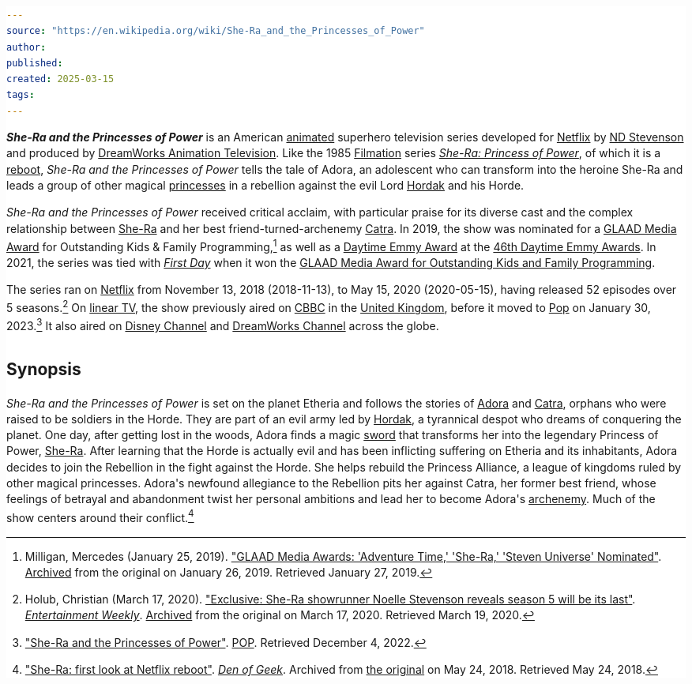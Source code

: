 ```yaml
---
source: "https://en.wikipedia.org/wiki/She-Ra_and_the_Princesses_of_Power"
author:
published:
created: 2025-03-15
tags:
---
```

***She-Ra and the Princesses of Power*** is an American [animated](https://en.wikipedia.org/wiki/Animated_series "Animated series") superhero television series developed for [Netflix](https://en.wikipedia.org/wiki/Netflix "Netflix") by [ND Stevenson](https://en.wikipedia.org/wiki/ND_Stevenson "ND Stevenson") and produced by [DreamWorks Animation Television](https://en.wikipedia.org/wiki/DreamWorks_Animation_Television "DreamWorks Animation Television"). Like the 1985 [Filmation](https://en.wikipedia.org/wiki/Filmation "Filmation") series *[She-Ra: Princess of Power](https://en.wikipedia.org/wiki/She-Ra:_Princess_of_Power "She-Ra: Princess of Power")*, of which it is a [reboot](https://en.wikipedia.org/wiki/Reboot_\(fiction\) "Reboot (fiction)"), *She-Ra and the Princesses of Power* tells the tale of Adora, an adolescent who can transform into the heroine She-Ra and leads a group of other magical [princesses](https://en.wikipedia.org/wiki/Princess "Princess") in a rebellion against the evil Lord [Hordak](https://en.wikipedia.org/wiki/Hordak "Hordak") and his Horde.

*She-Ra and the Princesses of Power* received critical acclaim, with particular praise for its diverse cast and the complex relationship between [She-Ra](https://en.wikipedia.org/wiki/She-Ra "She-Ra") and her best friend-turned-archenemy [Catra](https://en.wikipedia.org/wiki/Catra "Catra"). In 2019, the show was nominated for a [GLAAD Media Award](https://en.wikipedia.org/wiki/GLAAD_Media_Award "GLAAD Media Award") for Outstanding Kids & Family Programming,[^2] as well as a [Daytime Emmy Award](https://en.wikipedia.org/wiki/Daytime_Emmy_Award "Daytime Emmy Award") at the [46th Daytime Emmy Awards](https://en.wikipedia.org/wiki/46th_Daytime_Emmy_Awards "46th Daytime Emmy Awards"). In 2021, the series was tied with *[First Day](https://en.wikipedia.org/wiki/First_Day_\(TV_series\) "First Day (TV series)")* when it won the [GLAAD Media Award for Outstanding Kids and Family Programming](https://en.wikipedia.org/wiki/GLAAD_Media_Award_for_Outstanding_Kids_and_Family_Programming "GLAAD Media Award for Outstanding Kids and Family Programming").

The series ran on [Netflix](https://en.wikipedia.org/wiki/Netflix "Netflix") from November 13, 2018 (2018-11-13), to May 15, 2020 (2020-05-15), having released 52 episodes over 5 seasons.[^3] On [linear TV](https://en.wikipedia.org/wiki/Broadcast_programming "Broadcast programming"), the show previously aired on [CBBC](https://en.wikipedia.org/wiki/CBBC "CBBC") in the [United Kingdom](https://en.wikipedia.org/wiki/United_Kingdom "United Kingdom"), before it moved to [Pop](https://en.wikipedia.org/wiki/Pop_\(British_and_Irish_TV_channel\) "Pop (British and Irish TV channel)") on January 30, 2023.[^4] It also aired on [Disney Channel](https://en.wikipedia.org/wiki/Disney_Channel "Disney Channel") and [DreamWorks Channel](https://en.wikipedia.org/wiki/DreamWorks_Channel "DreamWorks Channel") across the globe.

## Synopsis

*She-Ra and the Princesses of Power* is set on the planet Etheria and follows the stories of [Adora](https://en.wikipedia.org/wiki/She-Ra "She-Ra") and [Catra](https://en.wikipedia.org/wiki/Catra "Catra"), orphans who were raised to be soldiers in the Horde. They are part of an evil army led by [Hordak](https://en.wikipedia.org/wiki/Hordak "Hordak"), a tyrannical despot who dreams of conquering the planet. One day, after getting lost in the woods, Adora finds a magic [sword](https://en.wikipedia.org/wiki/Sword "Sword") that transforms her into the legendary Princess of Power, [She-Ra](https://en.wikipedia.org/wiki/She-Ra "She-Ra"). After learning that the Horde is actually evil and has been inflicting suffering on Etheria and its inhabitants, Adora decides to join the Rebellion in the fight against the Horde. She helps rebuild the Princess Alliance, a league of kingdoms ruled by other magical princesses. Adora's newfound allegiance to the Rebellion pits her against Catra, her former best friend, whose feelings of betrayal and abandonment twist her personal ambitions and lead her to become Adora's [archenemy](https://en.wikipedia.org/wiki/Archenemy "Archenemy"). Much of the show centers around their conflict.[^5]


[^1]: Bustle [defines](https://www.bustle.com/p/slow-burn-romance-novels-are-my-favorite-love-stories-to-read-especially-when-im-single-15942802) a slow burn as a "romance novel that focuses on a character-driven love story where that relationship takes some time to develop," with the same applying to animation.
[^2]: Milligan, Mercedes (January 25, 2019). ["GLAAD Media Awards: 'Adventure Time,' 'She-Ra,' 'Steven Universe' Nominated"](https://www.animationmagazine.net/top-stories/glaad-media-awards-adventure-time-she-ra-steven-universe-nominated/). [Archived](https://web.archive.org/web/20190126113922/http://www.animationmagazine.net/top-stories/glaad-media-awards-adventure-time-she-ra-steven-universe-nominated/) from the original on January 26, 2019. Retrieved January 27, 2019.
[^3]: Holub, Christian (March 17, 2020). ["Exclusive: She-Ra showrunner Noelle Stevenson reveals season 5 will be its last"](https://ew.com/tv/she-ra-netflix-season-5-final-season/). *[Entertainment Weekly](https://en.wikipedia.org/wiki/Entertainment_Weekly "Entertainment Weekly")*. [Archived](https://web.archive.org/web/20200317180039/https://ew.com/tv/she-ra-netflix-season-5-final-season/) from the original on March 17, 2020. Retrieved March 19, 2020.
[^4]: ["She-Ra and the Princesses of Power"](https://www.popfun.co.uk/programme/she-ra-and-the-princesses-of-power/). [POP](https://en.wikipedia.org/wiki/Pop_\(British_and_Irish_TV_channel\) "Pop (British and Irish TV channel)"). Retrieved December 4, 2022.
[^5]: ["She-Ra: first look at Netflix reboot"](https://web.archive.org/web/20180524085056/http://www.denofgeek.com/uk/tv/53992/she-ra-reboot-netflix-news). *[Den of Geek](https://en.wikipedia.org/wiki/Den_of_Geek "Den of Geek")*. Archived from [the original](http://www.denofgeek.com/uk/tv/53992/she-ra-reboot-netflix-news) on May 24, 2018. Retrieved May 24, 2018.
[^6]: ["KESTON JOHN VOICES"](https://www.behindthevoiceactors.com/Keston-John/). *Behind the Voice Actors*. [Archived](https://web.archive.org/web/20181117192746/https://www.behindthevoiceactors.com/Keston-John/) from the original on November 17, 2018. Retrieved November 17, 2018.
[^7]: Pulliam-Moore, Charles (May 10, 2019). ["She-Ra Season 3 Is Coming This Summer and It's Bringing Geena Davis With It"](https://io9.gizmodo.com/she-ra-season-3-is-coming-this-summer-and-its-bringing-1834681402). *[io9](https://en.wikipedia.org/wiki/Io9 "Io9")*. [Archived](https://web.archive.org/web/20190511005421/https://io9.gizmodo.com/she-ra-season-3-is-coming-this-summer-and-its-bringing-1834681402) from the original on May 11, 2019. Retrieved May 11, 2019.
[^8]: Joe Otterson (December 12, 2017). ["Netflix, Dreamworks Partner for Six Animated Shows in 2018, Including *Trolls*, *Boss Baby* Series"](https://variety.com/2017/tv/news/trollhunters-season-3-trolls-boss-baby-netflix-1202637829/). *[Variety](https://en.wikipedia.org/wiki/Variety_\(magazine\) "Variety (magazine)")*.
[^9]: Thomas, L. M. (April 25, 2019). ["Will 'She-Ra & The Princesses Of Power' Return For Season 3? There's A Rich Mythology Still Left To Explore"](https://www.bustle.com/p/will-she-ra-the-princesses-of-power-return-for-season-3-theres-a-rich-mythology-still-left-to-explore-17142469). *[Bustle](https://en.wikipedia.org/wiki/Bustle_\(magazine\) "Bustle (magazine)")*. [Archived](https://web.archive.org/web/20191112160741/https://www.bustle.com/p/will-she-ra-the-princesses-of-power-return-for-season-3-theres-a-rich-mythology-still-left-to-explore-17142469) from the original on November 12, 2019. Retrieved November 12, 2019.
[^10]: Zahed, Ramin (November 13, 2018). ["'She-Ra': A Princess Heroine Like No Other | Animation Magazine"](https://www.animationmagazine.net/top-stories/she-ra-a-princess-heroine-like-no-other/). *[Animation Magazine](https://en.wikipedia.org/wiki/Animation_Magazine "Animation Magazine")*. [Archived](https://web.archive.org/web/20181114102421/http://www.animationmagazine.net/top-stories/she-ra-a-princess-heroine-like-no-other/) from the original on November 14, 2018. Retrieved November 14, 2018.
[^11]: Powell, Nancy (April 19, 2019). ["SHE-RA S2 Cast Likes the 7-Episode Season Format"](https://www.comicsbeat.com/she-ra-s2-7-episode-season/). *[Comics Beat](https://en.wikipedia.org/wiki/Heidi_MacDonald#Career "Heidi MacDonald")*. [Archived](https://web.archive.org/web/20190422001418/https://www.comicsbeat.com/she-ra-s2-7-episode-season/) from the original on April 22, 2019. Retrieved April 27, 2019.
[^12]: Radulovic, Petrana (March 17, 2020). ["She-Ra and the Princess of Power's final season to premiere in May"](https://www.polygon.com/2020/3/17/21183632/she-ra-princesses-of-power-netflix-ending-season-5-release-date). *[Polygon](https://en.wikipedia.org/wiki/Polygon_\(website\) "Polygon (website)")*. Retrieved February 10, 2023.
[^13]: Betancourt, David. ["Review | Netflix's 'She-Ra and the Princesses of Power' is a youthful revamp bursting with big sword energy"](https://www.washingtonpost.com/arts-entertainment/2018/11/07/netflixs-she-ra-princesses-power-is-youthful-revamp-bursting-with-big-sword-energy/). *Washington Post*. [Archived](https://web.archive.org/web/20181107224018/https://www.washingtonpost.com/arts-entertainment/2018/11/07/netflixs-she-ra-princesses-power-is-youthful-revamp-bursting-with-big-sword-energy/) from the original on November 7, 2018. Retrieved November 7, 2018.
[^14]: Gittleman, Maya (July 8, 2020). ["We're Gonna Win in the End: The Subversive Queer Triumph of She-Ra"](https://www.tor.com/2020/07/08/were-gonna-win-in-the-end-the-subversive-queer-triumph-of-she-ra/). *[Tor.com](https://en.wikipedia.org/wiki/Tor.com "Tor.com")*. [Archived](https://web.archive.org/web/20200709162322/https://www.tor.com/2020/07/08/were-gonna-win-in-the-end-the-subversive-queer-triumph-of-she-ra/) from the original on July 9, 2020. Retrieved July 14, 2020.
[^15]: Franich, Darren (November 7, 2018). ["'She-Ra and the Princesses of Power' is a funny-wonderful pop fantasy: EW review"](https://ew.com/tv/2018/11/07/she-ra-princesses-of-power-netflix-review/). *[Entertainment Weekly](https://en.wikipedia.org/wiki/Entertainment_Weekly "Entertainment Weekly")*. [Archived](https://web.archive.org/web/20181107122039/https://ew.com/tv/2018/11/07/she-ra-princesses-of-power-netflix-review/) from the original on November 7, 2018. Retrieved November 7, 2018.
[^16]: Thomas, Leah (November 13, 2018). ["The Reason He-Man Isn't In 'She-Ra' Marks A Huge Victory For Female Fans"](https://www.bustle.com/p/why-isnt-he-man-in-she-ra-the-princesses-of-power-adora-is-in-charge-of-her-own-destiny-13105375). *[Bustle](https://en.wikipedia.org/wiki/Bustle_\(magazine\) "Bustle (magazine)")*. [Archived](https://web.archive.org/web/20181113210607/https://www.bustle.com/p/why-isnt-he-man-in-she-ra-the-princesses-of-power-adora-is-in-charge-of-her-own-destiny-13105375) from the original on November 13, 2018. Retrieved November 13, 2018.
[^17]: Ito, Robert (November 2018). ["Warrior Princesses. Spaceships. Cool Boots. 'She-Ra' Is Back"](https://www.nytimes.com/2018/11/01/arts/television/she-ra-netflix-dreamworks-animation.html). *[The New York Times](https://en.wikipedia.org/wiki/The_New_York_Times "The New York Times")*. [Archived](https://web.archive.org/web/20181101200245/https://www.nytimes.com/2018/11/01/arts/television/she-ra-netflix-dreamworks-animation.html) from the original on November 1, 2018. Retrieved November 3, 2018.
[^18]: Chavez, Danette (April 26, 2019). ["*She-Ra And The Princesses Of Power* is just as much fun, if not as focused, in season 2"](https://www.avclub.com/she-ra-and-the-princesses-of-power-is-just-as-much-fun-1834283626). *[The A.V. Club](https://en.wikipedia.org/wiki/The_A.V._Club "The A.V. Club")*. Retrieved February 10, 2023.
[^19]: Nelson, Samantha (November 8, 2018). ["Netflix's She-Ra reboot follows in Steven Universe's footsteps"](https://www.theverge.com/2018/11/8/18075856/netflix-she-ra-review-princesses-of-power-reboot-steven-universe-noelle-stevenson). *[The Verge](https://en.wikipedia.org/wiki/The_Verge "The Verge")*. [Archived](https://web.archive.org/web/20181111215314/https://www.theverge.com/2018/11/8/18075856/netflix-she-ra-review-princesses-of-power-reboot-steven-universe-noelle-stevenson) from the original on November 11, 2018. Retrieved November 11, 2018.
[^20]: ["She-Ra Deftly Illustrates the Lasting Effects of Abuse"](https://www.thefandomentals.com/she-ra-abuse). February 15, 2019. [Archived](https://web.archive.org/web/20190425025415/https://www.thefandomentals.com/she-ra-abuse/) from the original on April 25, 2019. Retrieved April 25, 2019.
[^21]: Puc, Samantha (May 17, 2020). ["She-Ra: Adora's New Suit Draws Power from \[SPOILER\] - and It's Perfect"](https://www.cbr.com/she-ra-season-5-suit-draws-power-from-friendship/). *[CBR](https://en.wikipedia.org/wiki/Comic_Book_Resources "Comic Book Resources")*. Retrieved February 7, 2023.
[^22]: Holub, Christian (May 16, 2020). ["*She-Ra* showrunner, stars break down Adora's new look with exclusive clip"](https://ew.com/tv/she-ra-interview-adora-new-look/). *[Entertainment Weekly](https://en.wikipedia.org/wiki/Entertainment_Weekly "Entertainment Weekly")*. Retrieved February 7, 2023.
[^23]: Asher-Perrin, Emmet (May 18, 2020). ["Queer Love Saves the Universe (Literally) in She-Ra's Final Season"](https://www.tor.com/2020/05/18/queer-love-saves-the-universe-literally-in-she-ras-final-season/). *[Tor.com](https://en.wikipedia.org/wiki/Tor.com "Tor.com")*. Retrieved February 7, 2023.
[^24]: Radulovic, Petrana (May 20, 2020). ["She-Ra's Final Villain Was Modeled after Real Cult Leaders"](https://www.polygon.com/2020/5/20/21265608/she-ra-and-the-princesses-of-power-villain-horde-prime-creation-noelle-stevenson). *[Polygon](https://en.wikipedia.org/wiki/Polygon_\(website\) "Polygon (website)")*.
[^25]: [Stevenson, ND \[@gingerhazing\]](https://en.wikipedia.org/wiki/ND_Stevenson "ND Stevenson") (June 26, 2020). ["Catra is absolutely a WOC, but you're correct in why I've been hesitant to canonize her ethnicity. Fwiw, we considered her Latina, but I love the Persian headcanons! But it's not stated explicitly in the show so it doesn't feel right to take credit for it"](https://x.com/gingerhazing/status/1276465428626169856) ([Tweet](https://en.wikipedia.org/wiki/Tweet_\(social_media\) "Tweet (social media)")). [Archived](https://archive.today/20200627030331/https://twitter.com/Gingerhazing/status/1276609836403159040) from the original on June 27, 2020. Retrieved June 26, 2020 – via [Twitter](https://en.wikipedia.org/wiki/Twitter "Twitter").
[^26]: [Stevenson, ND \[@gingerhazing\]](https://en.wikipedia.org/wiki/ND_Stevenson "ND Stevenson") (June 26, 2020). ["When designing her, we discussed her being a brown Latina. However, this is not explicitly, textually present in the show, so claiming it as representation would be dishonest — I only wanted to affirm that she isn't white. Apologies for any confusion or hurt this caused!"](https://x.com/gingerhazing/status/1276687232191983619) ([Tweet](https://en.wikipedia.org/wiki/Tweet_\(social_media\) "Tweet (social media)")). [Archived](https://archive.today/20200627031319/https://twitter.com/Gingerhazing/status/1276687232191983619) from the original on June 27, 2020. Retrieved June 26, 2020 – via [Twitter](https://en.wikipedia.org/wiki/Twitter "Twitter").
[^27]: [Stevenson, ND \[@gingerhazing\]](https://en.wikipedia.org/wiki/ND_Stevenson "ND Stevenson") (June 27, 2020). ["Hi, as a white person with mixed Colombian heritage, I'm aware that Latina does not describe race and I'm sorry for my misuse of "ethnicity"! It was intended to be in reference to the popular headcanon that she is Persian, but my phrasing was clumsy here"](https://archive.today/20200627031027/https://twitter.com/Gingerhazing/status/1276687185186443264) ([Tweet](https://en.wikipedia.org/wiki/Tweet_\(social_media\) "Tweet (social media)")). Archived from [the original](https://x.com/gingerhazing/status/1276687185186443264) on June 27, 2020. Retrieved June 27, 2020 – via [Twitter](https://en.wikipedia.org/wiki/Twitter "Twitter").
[^28]: Moen, Matt (August 5, 2020). ["In Conversation: Rebecca Sugar and Noelle Stevenson"](https://www.papermag.com/rebecca-sugar-noelle-stevenson-2646446747.html). *[Paper](https://en.wikipedia.org/wiki/Paper_\(magazine\) "Paper (magazine)")*. [Archived](https://web.archive.org/web/20200809164913/https://www.papermag.com/rebecca-sugar-noelle-stevenson-2646446747.html) from the original on August 9, 2020. Retrieved August 10, 2020.
[^29]: Gomez, Patrick (May 16, 2020). [""Do I read this as platonic or romantic?": Behind the scenes of the epic She-Ra finale"](https://www.avclub.com/do-i-read-this-as-platonic-or-romantic-behind-the-s-1843403035). *[The A.V. Club](https://en.wikipedia.org/wiki/The_A.V._Club "The A.V. Club")*. [Archived](https://web.archive.org/web/20200517013743/https://tv.avclub.com/do-i-read-this-as-platonic-or-romantic-behind-the-s-1843403035) from the original on May 17, 2020. Retrieved May 16, 2020.
[^30]: Kelley, Shamus (November 9, 2018). ["She-Ra: The Next Step in Queer Representation"](https://www.denofgeek.com/tv/she-ra-the-next-step-in-queer-representation/). *[Den of Geek](https://en.wikipedia.org/wiki/Den_of_Geek "Den of Geek")*. [Archived](https://web.archive.org/web/20200328012201/https://www.denofgeek.com/tv/she-ra-the-next-step-in-queer-representation/) from the original on March 28, 2020. Retrieved April 19, 2020.
[^31]: Burszan, David (November 3, 2018). ["She-Ra and the Princesses of Power: What to Expect from the New Netflix Series"](https://www.denofgeek.com/tv/she-ra-and-the-princesses-of-power-what-to-expect-from-the-new-netflix-series/). *[Den of Geek](https://en.wikipedia.org/wiki/Den_of_Geek "Den of Geek")*. [Archived](https://web.archive.org/web/20200328012214/https://www.denofgeek.com/tv/she-ra-and-the-princesses-of-power-what-to-expect-from-the-new-netflix-series/) from the original on March 28, 2020. Retrieved April 21, 2020.
[^32]: Marrongelli, Rocco (November 9, 2018). ["'She-Ra and the Princesses of Power' Producer Says It's Basically a D&D; Campaign"](https://www.newsweek.com/she-ra-netflix-release-noelle-stevenson-nycc-2018-1209498). *[Newsweek](https://en.wikipedia.org/wiki/Newsweek "Newsweek")*. [Archived](https://web.archive.org/web/20200305155906/https://www.newsweek.com/she-ra-netflix-release-noelle-stevenson-nycc-2018-1209498) from the original on March 5, 2020. Retrieved April 21, 2020.
[^33]: Stalberg, Allison (October 17, 2019). ["10 American Cartoons That Were Influenced By Anime"](https://www.cbr.com/american-cartoons-influenced-by-anime/). *[CBR](https://en.wikipedia.org/wiki/Comic_Book_Resources "Comic Book Resources")*. [Archived](https://web.archive.org/web/20191023010749/https://www.cbr.com/american-cartoons-influenced-by-anime/) from the original on October 23, 2019. Retrieved April 21, 2020.
[^34]: ["Netflix's She-Ra Reboot Confirmed To Include LGBT Characters"](https://screenrant.com/she-ra-reboot-lgbt-characters/). *[Screen Rant](https://en.wikipedia.org/wiki/Screen_Rant "Screen Rant")*. October 4, 2018. [Archived](https://web.archive.org/web/20181009164233/https://screenrant.com/she-ra-reboot-lgbt-characters/) from the original on October 9, 2018. Retrieved November 7, 2018.
[^35]: Asher-Perrin, Emmet (November 16, 2018). ["She-Ra and the Princesses of Power is Freaking Fabulous"](https://www.tor.com/2018/11/16/she-ra-and-the-princesses-of-power-is-freaking-fabulous/). *[Tor.com](https://en.wikipedia.org/wiki/Tor.com "Tor.com")*. [Archived](https://web.archive.org/web/20181116215534/https://www.tor.com/2018/11/16/she-ra-and-the-princesses-of-power-is-freaking-fabulous/) from the original on November 16, 2018. Retrieved November 16, 2018.
[^36]: [""She-Ra: Progressive of Power" podcast: "The Battle of Bright Moon" with Noelle Stevenson"](https://www.nerdologues.com/podcasts/she-ra-progressive-power/episodes/battle-bright-moon-noelle-stevenson). *The Nerdologues*. February 22, 2019. [Archived](https://web.archive.org/web/20190308080836/https://www.nerdologues.com/podcasts/she-ra-progressive-power/episodes/battle-bright-moon-noelle-stevenson) from the original on March 8, 2019. Retrieved March 7, 2019.
[^37]: Robinson, Joanna (March 5, 2021). ["Raya and the Last Dragon's Kelly Marie Tran Thinks Her Disney Princess Is Gay"](https://www.vanityfair.com/hollywood/2021/03/raya-and-the-last-dragon-kelly-marie-tran-gay-namaari-raya). *[Vanity Fair](https://en.wikipedia.org/wiki/Vanity_Fair_\(magazine\) "Vanity Fair (magazine)")*. [Archived](https://web.archive.org/web/20210307025741/https://www.vanityfair.com/hollywood/2021/03/raya-and-the-last-dragon-kelly-marie-tran-gay-namaari-raya) from the original on March 7, 2021. Retrieved March 14, 2021.
[^38]: Hogan, Heather (November 14, 2018). ["Netflix's "She-Ra and the Princesses of Power" Is the Gay Agenda"](https://www.autostraddle.com/netflixs-she-ra-and-the-princesses-of-power-is-the-gay-agenda-440008/). [Archived](https://web.archive.org/web/20181117022323/https://www.autostraddle.com/netflixs-she-ra-and-the-princesses-of-power-is-the-gay-agenda-440008/) from the original on November 17, 2018. Retrieved November 16, 2018.
[^39]: Flaherty, Keely (November 13, 2018). ["'She-Ra' Gives Us the Slow-Burn Queer Romance of Our Dreams"](http://fandom.wikia.com/articles/adora-and-catra-relationship?li_source=LI&li_medium=wikia-rail). [Archived](https://web.archive.org/web/20181117063155/http://fandom.wikia.com/articles/adora-and-catra-relationship?li_source=LI&li_medium=wikia-rail) from the original on November 17, 2018. Retrieved November 16, 2018.
[^40]: Opie, David (May 15, 2020). ["She-Ra's season 5 finale just changed TV forever with a groundbreaking moment"](https://www.digitalspy.com/tv/ustv/a32459679/she-ra-season-5-finale-lgbtq-queer-kiss/). *[Digital Spy](https://en.wikipedia.org/wiki/Digital_Spy "Digital Spy")*. [Archived](https://web.archive.org/web/20200516175744/https://www.digitalspy.com/tv/ustv/a32459679/she-ra-season-5-finale-lgbtq-queer-kiss/) from the original on May 16, 2020. Retrieved May 16, 2020.
[^41]: Kelley, Shamus (May 15, 2020). ["She-Ra Season 5 Moves Queer Representation A Huge Step Forward"](https://www.denofgeek.com/tv/she-ra-season-5-moves-queer-representation-a-huge-step-forward/). *[Den of Geek](https://en.wikipedia.org/wiki/Den_of_Geek "Den of Geek")*. [Archived](https://web.archive.org/web/20200518184224/https://www.denofgeek.com/tv/she-ra-season-5-moves-queer-representation-a-huge-step-forward/) from the original on May 18, 2020. Retrieved May 18, 2020.
[^42]: Mak, Philip (March 26, 2018). ["Five family-friendly LGBTQ animated series for Pride Month"](https://blog.toonboom.com/lgbtq-family-friendly-animated-series-pride-month). *[Toon Boom](https://en.wikipedia.org/wiki/Toon_Boom_Animation "Toon Boom Animation")*. [Archived](https://web.archive.org/web/20190713120757/https://blog.toonboom.com/lgbtq-family-friendly-animated-series-pride-month) from the original on July 13, 2019. Retrieved March 29, 2020.
[^43]: Flaherty, Keely (November 13, 2018). ["'She-Ra' Gives Us the Slow-Burn Queer Romance of Our Dreams"](https://www.fandom.com/articles/adora-and-catra-relationship). *[Fandom](https://en.wikipedia.org/wiki/Fandom_\(website\) "Fandom (website)")*. [Archived](https://web.archive.org/web/20200127194424/https://www.fandom.com/articles/adora-and-catra-relationship) from the original on January 27, 2020. Retrieved April 21, 2020.
[^44]: Franich, Darren (November 7, 2018). ["She-Ra and the Princesses of Power is a funny-wonderful pop fantasy"](https://ew.com/tv/2018/11/07/she-ra-princesses-of-power-netflix-review/). *[EW](https://en.wikipedia.org/wiki/Entertainment_Weekly "Entertainment Weekly")*. [Archived](https://web.archive.org/web/20191108040205/https://ew.com/tv/2018/11/07/she-ra-princesses-of-power-netflix-review/) from the original on November 8, 2019. Retrieved April 21, 2020.
[^45]: Brown, Tracy (May 15, 2020). ["Once 'so secret,' a queer Netflix series finally puts all its cards on the table"](https://www.latimes.com/entertainment-arts/tv/story/2020-05-15/netflix-she-ra-princesses-of-power-noelle-stevenson-finale). *[Los Angeles Times](https://en.wikipedia.org/wiki/Los_Angeles_Times "Los Angeles Times")*. [Archived](https://web.archive.org/web/20200516180501/https://www.latimes.com/entertainment-arts/tv/story/2020-05-15/netflix-she-ra-princesses-of-power-noelle-stevenson-finale) from the original on May 16, 2020. Retrieved May 16, 2020.
[^46]: Freeman, Molly (October 4, 2018). ["Netflix's She-Ra Reboot Confirmed To Include LGBT Characters"](https://screenrant.com/she-ra-reboot-lgbt-characters/). *[Screen Rant](https://en.wikipedia.org/wiki/Screen_Rant "Screen Rant")*. [Archived](https://web.archive.org/web/20181009164233/https://screenrant.com/she-ra-reboot-lgbt-characters/) from the original on October 9, 2018. Retrieved November 7, 2018.
[^47]: Matadeen, Renaldo (November 15, 2018). ["Netflix's She-Ra and the Princesses of Power Delivers on Its LGBTQ Promise"](https://www.cbr.com/she-ra-princesses-of-power-lgbtq-promise/). *[CBR](https://en.wikipedia.org/wiki/Comic_Book_Resources "Comic Book Resources")*. [Archived](https://web.archive.org/web/20190225200539/https://www.cbr.com/she-ra-princesses-of-power-lgbtq-promise/) from the original on February 25, 2019. Retrieved May 22, 2021.
[^48]: ["She-Ra: The Next Step in Queer Representation"](https://www.denofgeek.com/us/tv/she-ra/277531/she-ra-the-next-step-in-queer-representation). November 9, 2018. [Archived](https://web.archive.org/web/20181116113833/https://www.denofgeek.com/us/tv/she-ra/277531/she-ra-the-next-step-in-queer-representation) from the original on November 16, 2018. Retrieved November 16, 2018.
[^49]: Bacon, Thomas (May 19, 2020). ["She-Ra Season 5 Makes Lesbian Relationship Canon"](https://screenrant.com/she-ra-season-5-adora-catra-lesbian-confirmed/). *[Screen Rant](https://en.wikipedia.org/wiki/Screen_Rant "Screen Rant")*. [Archived](https://web.archive.org/web/20200520202603/https://screenrant.com/she-ra-season-5-adora-catra-lesbian-confirmed/) from the original on May 20, 2020. Retrieved May 20, 2020.
[^50]: Matadeen, Renaldo (August 17, 2019). ["She-Ra's New LGBT Romance Is the Reboot's Most Meaningful Yet"](https://www.cbr.com/she-ra-lgbt-romance-catra-scorpia/). *[CBR](https://en.wikipedia.org/wiki/Comic_Book_Resources "Comic Book Resources")*. [Archived](https://web.archive.org/web/20210128054711/https://www.cbr.com/she-ra-lgbt-romance-catra-scorpia/) from the original on January 28, 2021. Retrieved May 22, 2021.
[^51]: Stevenson, Nate \[@Gingerhazing\] (May 21, 2020). ["Yeah, they're a thing. In my head Lonnie's a part of it tho!"](https://x.com/Gingerhazing/status/1263285692290854913) ([Tweet](https://en.wikipedia.org/wiki/Tweet_\(social_media\) "Tweet (social media)")). Retrieved October 24, 2023 – via [Twitter](https://en.wikipedia.org/wiki/Twitter "Twitter").
[^52]: Lynch, Shane \[@MsShaneLynch\] (August 17, 2020). ["IT'S CANON!!!!!!!!!!!!!!"](https://x.com/MsShaneLynch/status/1295428919798034432) ([Tweet](https://en.wikipedia.org/wiki/Tweet_\(social_media\) "Tweet (social media)")). [Archived](https://web.archive.org/web/20200818014651/https://twitter.com/MsShaneLynch/status/1295428919798034432) from the original on August 18, 2020. Retrieved August 17, 2020 – via [Twitter](https://en.wikipedia.org/wiki/Twitter "Twitter").
[^53]: Fisher, Owl; Fisher, Fox (June 30, 2020). ["'It takes away the stigma': five of the best cartoons with transgender characters"](https://www.theguardian.com/tv-and-radio/2020/jun/30/it-takes-away-the-stigma-five-of-the-best-cartoons-with-transgender-characters). *[The Guardian](https://en.wikipedia.org/wiki/The_Guardian "The Guardian")*. [Archived](https://web.archive.org/web/20210104182314/https://www.theguardian.com/tv-and-radio/2020/jun/30/it-takes-away-the-stigma-five-of-the-best-cartoons-with-transgender-characters) from the original on January 4, 2021. Retrieved May 22, 2021.
[^54]: Ramos, Dino-Ray (October 21, 2019). ["Jacob Tobia Joins 'She-Ra And The Princesses Of Power' As Non-Binary Character"](https://deadline.com/2019/10/jacob-tobia-she-ra-and-the-princesses-of-power-non-binary-double-trouble-lgbtq-netflix-1202765255/). *[Deadline Hollywood](https://en.wikipedia.org/wiki/Deadline_Hollywood "Deadline Hollywood")*. [Archived](https://web.archive.org/web/20191022124258/https://deadline.com/2019/10/jacob-tobia-she-ra-and-the-princesses-of-power-non-binary-double-trouble-lgbtq-netflix-1202765255/) from the original on October 22, 2019. Retrieved October 22, 2019.
[^55]: Geiger, Ray (June 2020). ["heya! I was just curious, and feel free to ignore this, if there are any canonical transgender/non-cisgender characters in She-Ra, besides Double Trouble?"](https://web.archive.org/web/20200701145447/https://raegeii.tumblr.com/post/618934327237099521/heya-i-was-just-curious-and-feel-free-to-ignore). [Tumblr](https://en.wikipedia.org/wiki/Tumblr "Tumblr"). Archived from [the original](https://raegeii.tumblr.com/post/618934327237099521/heya-i-was-just-curious-and-feel-free-to-ignore) on July 1, 2020. Retrieved August 30, 2020.
[^56]: Dewing, Alex (June 13, 2020). ["PRIDE 2020: The Casual Queerness of 'She-Ra and the Princesses of Power' (2018)"](https://flipscreened.com/2020/06/13/pride-2020-the-casual-queerness-of-she-ra-and-the-princesses-of-power-2018/). *Flipscreened*. [Archived](https://web.archive.org/web/20210301035943/https://flipscreened.com/2020/06/13/pride-2020-the-casual-queerness-of-she-ra-and-the-princesses-of-power-2018/) from the original on March 1, 2021. Retrieved May 22, 2020.
[^57]: Chik, Kalai; White, Abbey (June 30, 2021). ["Animation's queer women, trans, and nonbinary creatives are pushing gender boundaries in kid's cartoons their counterparts couldn't — or wouldn't dare"](https://www.insider.com/queer-women-transgender-nonbinary-kids-animation-cartoons-2021-6). *[Insider](https://en.wikipedia.org/wiki/Insider_Inc.#Insider "Insider Inc.")*. [Insider Inc.](https://en.wikipedia.org/wiki/Insider_Inc. "Insider Inc.") [Archived](https://archive.today/20210702034400/https://www.insider.com/queer-women-transgender-nonbinary-kids-animation-cartoons-2021-6) from the original on July 2, 2021.
[^58]: Burwick, Kevin (May 18, 2018). ["Netflix's She-Ra and the Princesses of Power Teaser Offers First Look at the Reboot"](https://tvweb.com/she-ra-reboot-teaser-netflix-cast-photo/). *TVWeb*. [Archived](https://web.archive.org/web/20180524152847/https://tvweb.com/she-ra-reboot-teaser-netflix-cast-photo/) from the original on May 24, 2018. Retrieved May 23, 2018.
[^59]: ["Mary E. McGlynn on Twitter"](https://twitter.com/MaryEMcGlynn/status/997536880064253952). Retrieved July 18, 2018.
[^60]: Abad-Santos, Alex (July 18, 2018). ["The fight over She-Ra's redesign, explained: Some men are mad she isn't sexier"](https://www.vox.com/2018/7/18/17585950/she-ra-redesign-controversy-netflix). *[Vox](https://en.wikipedia.org/wiki/Vox_\(website\) "Vox (website)")*. [Archived](https://web.archive.org/web/20181127114527/https://www.vox.com/2018/7/18/17585950/she-ra-redesign-controversy-netflix) from the original on November 27, 2018. Retrieved July 19, 2018.
[^61]: Robinson, Tasha. ["Why the wave of She-Ra fan art is subversive and uplifting"](https://www.theverge.com/2018/7/25/17596576/she-ra-and-the-princesses-of-power-fan-art-subversive-netflix-fandom-community). *[The Verge](https://en.wikipedia.org/wiki/The_Verge "The Verge")*. [Archived](https://web.archive.org/web/20180729170920/https://www.theverge.com/2018/7/25/17596576/she-ra-and-the-princesses-of-power-fan-art-subversive-netflix-fandom-community) from the original on July 29, 2018. Retrieved July 29, 2018.
[^62]: Chen, Tanya. ["Some Guys Are Criticizing The Redesign Of This Kids Cartoon Heroine For Not Being Sexy Enough"](https://www.buzzfeednews.com/article/tanyachen/backlash-to-backlash-of-she-ra-not-sexy-enough). *[BuzzFeed News](https://en.wikipedia.org/wiki/BuzzFeed_News "BuzzFeed News")*. [Archived](https://web.archive.org/web/20181014091301/https://www.buzzfeednews.com/article/tanyachen/backlash-to-backlash-of-she-ra-not-sexy-enough) from the original on October 14, 2018. Retrieved October 14, 2018.
[^63]: Knoop, Joseph (July 18, 2018). ["The new She-Ra cartoon isn't sexy enough for some men"](https://www.dailydot.com/parsec/she-ra-controversy/). *[The Daily Dot](https://en.wikipedia.org/wiki/The_Daily_Dot "The Daily Dot")*. [Archived](https://web.archive.org/web/20181107010345/https://www.dailydot.com/parsec/she-ra-controversy/) from the original on November 7, 2018. Retrieved November 6, 2018.
[^64]: Hale-Stern, Kaila (July 20, 2018). ["Original She-Ra Co-Creator J. Michael Straczynski Weighs in on Anger Over the New Design"](https://www.themarysue.com/j-michael-straczynski-she-ra-design/). *[The Mary Sue](https://en.wikipedia.org/wiki/Dan_Abrams#The_Mary_Sue "Dan Abrams")*. [Archived](https://web.archive.org/web/20180720135645/https://www.themarysue.com/j-michael-straczynski-she-ra-design/) from the original on July 20, 2018. Retrieved July 20, 2018. Emphasis in original.
[^65]: Trumbore, Dave (November 2, 2018). ["New 'She-Ra and the Princesses of Power' Trailer Show Offs the Powerful Netflix Series"](https://collider.com/she-ra-trailer-netflix/). *[Collider](https://en.wikipedia.org/wiki/Collider_\(website\) "Collider (website)")*. Retrieved February 7, 2023.
[^66]: Radulovic, Petrana (November 23, 2018). ["How Netflix's She-Ra found a specific sound for its kick-ass princess"](https://www.polygon.com/2018/11/23/18106729/netflixs-she-ra-music-soundtrack-sunna-wehrmeijer). *[Polygon](https://en.wikipedia.org/wiki/Polygon_\(website\) "Polygon (website)")*. [Archived](https://web.archive.org/web/20181124123945/https://www.polygon.com/2018/11/23/18106729/netflixs-she-ra-music-soundtrack-sunna-wehrmeijer) from the original on November 24, 2018. Retrieved November 24, 2018.
[^67]: Holub, Christian (April 30, 2020). ["Exclusive: 'She-Ra' princesses prepare for the last battle in final season trailer"](https://ew.com/tv/she-ra-netflix-final-season-trailer/). *[Entertainment Weekly](https://en.wikipedia.org/wiki/Entertainment_Weekly "Entertainment Weekly")*. Retrieved February 22, 2021.
[^68]: ["The first teaser for Netflix's She-Ra shows off Adora's transformation"](https://www.polygon.com/2018/9/10/17841478/netflix-she-ra-trailer). *[Polygon](https://en.wikipedia.org/wiki/Polygon_\(website\) "Polygon (website)")*. September 10, 2018. [Archived](https://web.archive.org/web/20181007040039/https://www.polygon.com/2018/9/10/17841478/netflix-she-ra-trailer) from the original on October 7, 2018. Retrieved October 6, 2018.
[^69]: ["Netflix's She-Ra gets brand new trailer at New York Comic Con"](https://www.polygon.com/2018/10/4/17920470/netflix-she-ra-and-the-princesses-of-power-nycc-trailer). *[Polygon](https://en.wikipedia.org/wiki/Polygon_\(website\) "Polygon (website)")*. October 4, 2018. [Archived](https://web.archive.org/web/20181007040230/https://www.polygon.com/2018/10/4/17920470/netflix-she-ra-and-the-princesses-of-power-nycc-trailer) from the original on October 7, 2018. Retrieved October 6, 2018.
[^70]: Pulliam-Moore, Charles (November 1, 2018). ["Exclusive: Netflix's She-Ra and the Princesses of Power Is Premiering Sooner Than You Think"](https://io9.gizmodo.com/exclusive-netflixs-she-ra-and-the-princesses-of-power-1830137161). *[io9](https://en.wikipedia.org/wiki/Io9 "Io9")*. [Archived](https://web.archive.org/web/20181102014455/https://io9.gizmodo.com/exclusive-netflixs-she-ra-and-the-princesses-of-power-1830137161) from the original on November 2, 2018. Retrieved November 3, 2018.
[^71]: She-Ra and the Princesses of Power \[@DreamWorksSheRa\] (January 24, 2019). ["Who wants more #SheRa and the Princesses of Power?"](https://x.com/DreamWorksSheRa/status/1088496677437075457) ([Tweet](https://en.wikipedia.org/wiki/Tweet_\(social_media\) "Tweet (social media)")). [Archived](https://web.archive.org/web/20190420163156/https://twitter.com/DreamWorksSheRa/status/1088496677437075457) from the original on April 20, 2019. Retrieved January 29, 2019 – via [Twitter](https://en.wikipedia.org/wiki/Twitter "Twitter").
[^72]: Muncy, Julie (October 27, 2018). ["She-Ra's New Virtual Reality Website Offers a Glimpse Into the Show's Majestic World"](https://io9.gizmodo.com/she-ras-new-virtual-reality-website-offers-a-glimpse-in-1830046761). *[io9](https://en.wikipedia.org/wiki/Io9 "Io9")*. [Archived](https://web.archive.org/web/20181104050140/https://io9.gizmodo.com/she-ras-new-virtual-reality-website-offers-a-glimpse-in-1830046761) from the original on November 4, 2018. Retrieved November 3, 2018.
[^73]: ["Critic Reviews for She-Ra and the Princesses of Power"](https://www.metacritic.com/tv/she-ra-and-the-princesses-of-power/critic-reviews). [Metacritic](https://en.wikipedia.org/wiki/Metacritic "Metacritic"). Retrieved June 6, 2020.
[^74]: ["She-Ra and the Princesses of Power: Season 1 - Rotten Tomatoes"](https://www.rottentomatoes.com/tv/she_ra_and_the_princesses_of_power/s01). [Rotten Tomatoes](https://en.wikipedia.org/wiki/Rotten_Tomatoes "Rotten Tomatoes"). [Archived](https://web.archive.org/web/20231018032313/https://www.rottentomatoes.com/tv/she_ra_and_the_princesses_of_power/s01) from the original on October 18, 2023. Retrieved October 18, 2023.
[^75]: Asher-Perrin, Emmet (November 16, 2018). ["She-Ra and the Princesses of Power is Freaking Fabulous"](https://www.tor.com/2018/11/16/she-ra-and-the-princesses-of-power-is-freaking-fabulous/). *[Tor.com](https://en.wikipedia.org/wiki/Tor.com "Tor.com")*. [Archived](https://web.archive.org/web/20200212002506/https://www.tor.com/2018/11/16/she-ra-and-the-princesses-of-power-is-freaking-fabulous/) from the original on February 12, 2020. Retrieved April 21, 2020.
[^76]: Abad-Santos, Alex (August 16, 2018). ["Netflix's She-Ra is a terrific reboot — and a huge step for LGBTQ representation on TV"](https://www.vox.com/culture/2018/11/21/18105176/she-ra-princesses-of-power-reboot-review). *[Vox](https://en.wikipedia.org/wiki/Vox_\(website\) "Vox (website)")*. [Archived](https://web.archive.org/web/20200327045350/https://www.vox.com/culture/2018/11/21/18105176/she-ra-princesses-of-power-reboot-review) from the original on March 27, 2020. Retrieved April 21, 2020.
[^77]: Trumbore, Dave (November 13, 2018). ["'She-Ra and the Princesses of Power' Review: New Heroes Rise at Just the Right Time"](http://collider.com/she-ra-review/). *[Collider](https://en.wikipedia.org/wiki/Collider_\(website\) "Collider (website)")*. [Archived](https://web.archive.org/web/20181113195136/http://collider.com/she-ra-review/) from the original on November 13, 2018. Retrieved November 13, 2018.
[^78]: Griffin, David (November 13, 2018). ["SHE-RA AND THE PRINCESSES OF POWER: SEASON 1 REVIEW"](https://www.ign.com/articles/2018/11/13/she-ra-and-the-princesses-of-power-season-1-review). [IGN](https://en.wikipedia.org/wiki/IGN "IGN"). [Archived](https://web.archive.org/web/20190914013055/https://www.ign.com/articles/2018/11/13/she-ra-and-the-princesses-of-power-season-1-review) from the original on September 14, 2019. Retrieved November 23, 2019.
[^79]: Abramo, Donya (November 7, 2018). ["'She-Ra' is a wonderfully diverse and upbeat reimagining of a classic"](https://www.hypable.com/she-ra-season-1-review/). *Hypable*. [Archived](https://web.archive.org/web/20181107203112/https://www.hypable.com/she-ra-season-1-review/) from the original on November 7, 2018. Retrieved November 7, 2018.
[^80]: ["She-Ra and the Princesses of Power: Season 2 - Rotten Tomatoes"](https://www.rottentomatoes.com/tv/she_ra_and_the_princesses_of_power/s02). [Rotten Tomatoes](https://en.wikipedia.org/wiki/Rotten_Tomatoes "Rotten Tomatoes"). [Archived](https://web.archive.org/web/20231018032611/https://www.rottentomatoes.com/tv/she_ra_and_the_princesses_of_power/s02) from the original on October 18, 2023. Retrieved October 18, 2023.
[^81]: ["She-Ra and the Princesses of Power: Season 3 - Rotten Tomatoes"](https://www.rottentomatoes.com/tv/she_ra_and_the_princesses_of_power/s03). [Rotten Tomatoes](https://en.wikipedia.org/wiki/Rotten_Tomatoes "Rotten Tomatoes"). [Archived](https://web.archive.org/web/20230404005558/https://www.rottentomatoes.com/tv/she_ra_and_the_princesses_of_power/s03) from the original on April 4, 2023. Retrieved January 15, 2019.
[^82]: ["She-Ra and the Princesses of Power: Season 4 - Rotten Tomatoes"](https://www.rottentomatoes.com/tv/she_ra_and_the_princesses_of_power/s04). [Rotten Tomatoes](https://en.wikipedia.org/wiki/Rotten_Tomatoes "Rotten Tomatoes"). [Archived](https://web.archive.org/web/20231018032946/https://www.rottentomatoes.com/tv/she_ra_and_the_princesses_of_power/s04) from the original on October 18, 2023. Retrieved October 18, 2023.
[^83]: ["She-Ra and the Princesses of Power: Season 5 - Rotten Tomatoes"](https://www.rottentomatoes.com/tv/she_ra_and_the_princesses_of_power/s05). [Rotten Tomatoes](https://en.wikipedia.org/wiki/Rotten_Tomatoes "Rotten Tomatoes"). [Archived](https://web.archive.org/web/20231018033235/https://www.rottentomatoes.com/tv/she_ra_and_the_princesses_of_power/s05) from the original on October 18, 2023. Retrieved October 18, 2023.
[^84]: Deerwater, Raina (May 21, 2020). ["On *She-Ra* and *Killing Eve*, Lesbian Subtext Drops the Sub"](https://www.advocate.com/commentary/2020/5/21/she-ra-and-killing-eve-lesbian-subtext-drops-sub). *[The Advocate](https://en.wikipedia.org/wiki/The_Advocate_\(LGBT_magazine\) "The Advocate (LGBT magazine)")*. [Archived](https://web.archive.org/web/20200527040318/https://www.advocate.com/commentary/2020/5/21/she-ra-and-killing-eve-lesbian-subtext-drops-sub) from the original on May 27, 2020. Retrieved May 31, 2020.
[^85]: Weekes, Princess (May 13, 2020). ["She-Ra's Final Season Delivers an Ending Filled With Love, Compassion, and Strength"](https://www.themarysue.com/netflix-she-ra-final-season-perfect-ending/). *[The Mary Sue](https://en.wikipedia.org/wiki/Dan_Abrams#The_Mary_Sue "Dan Abrams")*. [Archived](https://web.archive.org/web/20200515011140/https://www.themarysue.com/netflix-she-ra-final-season-perfect-ending/) from the original on May 15, 2020. Retrieved May 13, 2020.
[^86]: Miller, Shannon (May 14, 2020). ["She-Ra And The Princesses Of Power finishes with more heart than ever"](https://www.avclub.com/she-ra-and-the-princesses-of-power-finishes-with-more-h-1843266375). *[The A.V. Club](https://en.wikipedia.org/wiki/The_A.V._Club "The A.V. Club")*. [Archived](https://web.archive.org/web/20200515011648/https://tv.avclub.com/she-ra-and-the-princesses-of-power-finishes-with-more-h-1843266375) from the original on May 15, 2020. Retrieved May 13, 2020.
[^87]: Maurice, Emma Powys (May 15, 2020). ["She-Ra returns to Netflix for its final season and – spoiler – 'everything is gay and getting gayer by the minute'"](https://www.pinknews.co.uk/2020/05/15/she-ra-season-5-princesses-of-power-netflix-release-out/). *[PinkNews](https://en.wikipedia.org/wiki/PinkNews "PinkNews")*. [Archived](https://web.archive.org/web/20200516180123/https://www.pinknews.co.uk/2020/05/15/she-ra-season-5-princesses-of-power-netflix-release-out/) from the original on May 16, 2020. Retrieved May 15, 2020.
[^88]: Anne, Valerie; Jones Wall, Meg; Hogan, Heather (May 19, 2020). ["She-Ra and the Princesses of Power's Final Season Gives The Gays Everything They Want"](https://www.autostraddle.com/she-ra-and-the-princesses-of-powers-final-season-gives-the-gays-everything-they-want/). [Autostraddle](https://en.wikipedia.org/wiki/Autostraddle "Autostraddle"). [Archived](https://web.archive.org/web/20200519195401/https://www.autostraddle.com/she-ra-and-the-princesses-of-powers-final-season-gives-the-gays-everything-they-want/) from the original on May 19, 2020. Retrieved May 19, 2020.
[^89]: Brown, Tracy (May 18, 2020). ["Commentary: 'She-Ra' rewrote the script for TV's queer love stories. Here's why it matters"](https://www.latimes.com/entertainment-arts/tv/story/2020-05-18/netflix-she-ra-series-finale-queer-love-wins). *[Los Angeles Times](https://en.wikipedia.org/wiki/Los_Angeles_Times "Los Angeles Times")*. [Archived](https://web.archive.org/web/20200519035438/https://www.latimes.com/entertainment-arts/tv/story/2020-05-18/netflix-she-ra-series-finale-queer-love-wins) from the original on May 19, 2020. Retrieved May 19, 2020.